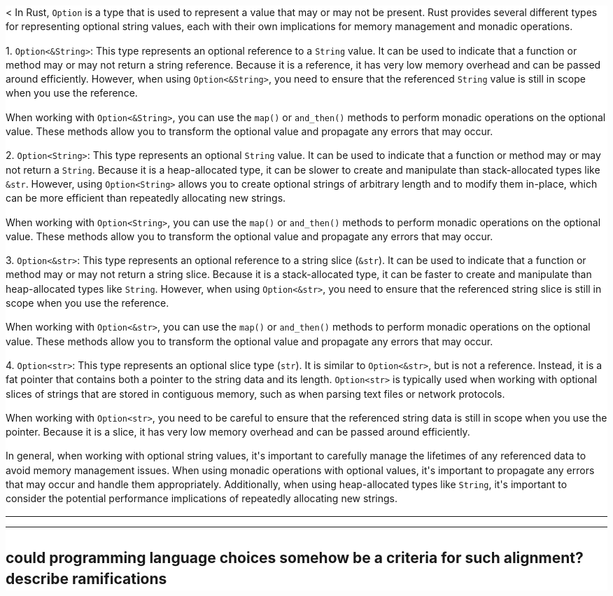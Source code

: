 < In Rust, `Option` is a type that is used to represent a value that may or may not be present. Rust provides several different types for representing optional string values, each with their own implications for memory management and monadic operations.

1\. `Option<&String>`: This type represents an optional reference to a `String` value. It can be used to indicate that a function or method may or may not return a string reference. Because it is a reference, it has very low memory overhead and can be passed around efficiently. However, when using `Option<&String>`, you need to ensure that the referenced `String` value is still in scope when you use the reference.

When working with `Option<&String>`, you can use the `map()` or `and_then()` methods to perform monadic operations on the optional value. These methods allow you to transform the optional value and propagate any errors that may occur.

2\. `Option<String>`: This type represents an optional `String` value. It can be used to indicate that a function or method may or may not return a `String`. Because it is a heap-allocated type, it can be slower to create and manipulate than stack-allocated types like `&str`. However, using `Option<String>` allows you to create optional strings of arbitrary length and to modify them in-place, which can be more efficient than repeatedly allocating new strings.

When working with `Option<String>`, you can use the `map()` or `and_then()` methods to perform monadic operations on the optional value. These methods allow you to transform the optional value and propagate any errors that may occur.

3\. `Option<&str>`: This type represents an optional reference to a string slice (`&str`). It can be used to indicate that a function or method may or may not return a string slice. Because it is a stack-allocated type, it can be faster to create and manipulate than heap-allocated types like `String`. However, when using `Option<&str>`, you need to ensure that the referenced string slice is still in scope when you use the reference.

When working with `Option<&str>`, you can use the `map()` or `and_then()` methods to perform monadic operations on the optional value. These methods allow you to transform the optional value and propagate any errors that may occur.

4\. `Option<str>`: This type represents an optional slice type (`str`). It is similar to `Option<&str>`, but is not a reference. Instead, it is a fat pointer that contains both a pointer to the string data and its length. `Option<str>` is typically used when working with optional slices of strings that are stored in contiguous memory, such as when parsing text files or network protocols.

When working with `Option<str>`, you need to be careful to ensure that the referenced string data is still in scope when you use the pointer. Because it is a slice, it has very low memory overhead and can be passed around efficiently.

In general, when working with optional string values, it's important to carefully manage the lifetimes of any referenced data to avoid memory management issues. When using monadic operations with optional values, it's important to propagate any errors that may occur and handle them appropriately. Additionally, when using heap-allocated types like `String`, it's important to consider the potential performance implications of repeatedly allocating new strings.

---
---

## could programming language choices somehow be a criteria for such alignment? describe ramifications
